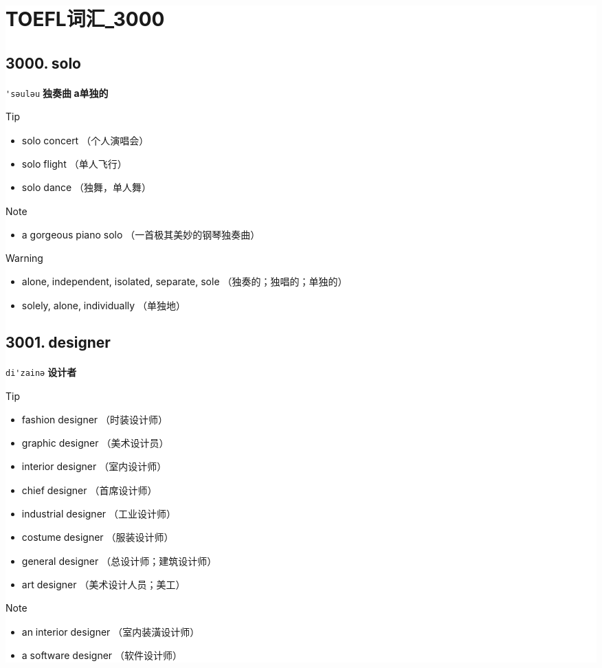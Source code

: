 # TOEFL词汇_3000

## 3000. solo

`'səuləu`  **独奏曲 a单独的**

> [!TIP]
>
> - solo concert （个人演唱会）
>
> - solo flight （单人飞行）
>
> - solo dance （独舞，单人舞）
>

> [!NOTE]
>
> - a gorgeous piano solo （一首极其美妙的钢琴独奏曲）
>

> [!WARNING]
>
> - alone, independent, isolated, separate, sole （独奏的；独唱的；单独的）
>
> - solely, alone, individually （单独地）
>

## 3001. designer

`di'zainə`  **设计者**

> [!TIP]
>
> - fashion designer （时装设计师）
>
> - graphic designer （美术设计员）
>
> - interior designer （室内设计师）
>
> - chief designer （首席设计师）
>
> - industrial designer （工业设计师）
>
> - costume designer （服装设计师）
>
> - general designer （总设计师；建筑设计师）
>
> - art designer （美术设计人员；美工）
>

> [!NOTE]
>
> - an interior designer （室内装潢设计师）
>
> - a software designer （软件设计师）
>
